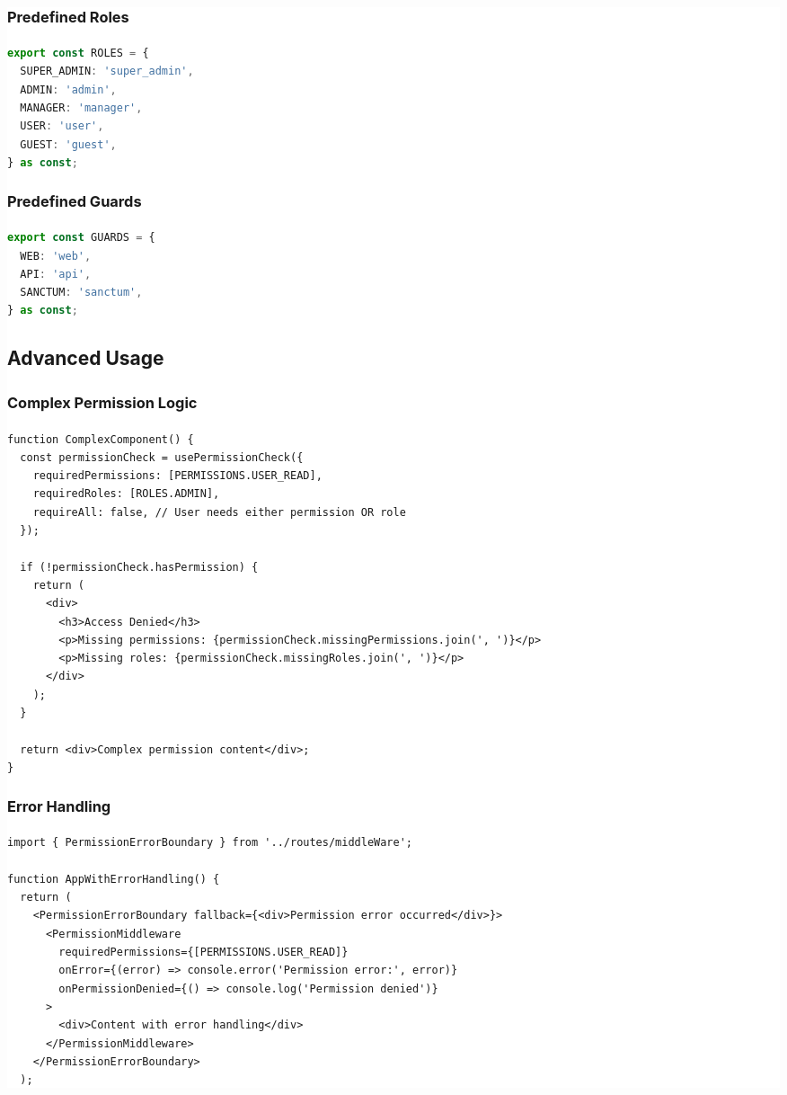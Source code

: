 ### Predefined Roles

```typescript
export const ROLES = {
  SUPER_ADMIN: 'super_admin',
  ADMIN: 'admin',
  MANAGER: 'manager',
  USER: 'user',
  GUEST: 'guest',
} as const;
```

### Predefined Guards

```typescript
export const GUARDS = {
  WEB: 'web',
  API: 'api',
  SANCTUM: 'sanctum',
} as const;
```

## Advanced Usage

### Complex Permission Logic

```tsx
function ComplexComponent() {
  const permissionCheck = usePermissionCheck({
    requiredPermissions: [PERMISSIONS.USER_READ],
    requiredRoles: [ROLES.ADMIN],
    requireAll: false, // User needs either permission OR role
  });

  if (!permissionCheck.hasPermission) {
    return (
      <div>
        <h3>Access Denied</h3>
        <p>Missing permissions: {permissionCheck.missingPermissions.join(', ')}</p>
        <p>Missing roles: {permissionCheck.missingRoles.join(', ')}</p>
      </div>
    );
  }

  return <div>Complex permission content</div>;
}
```

### Error Handling

```tsx
import { PermissionErrorBoundary } from '../routes/middleWare';

function AppWithErrorHandling() {
  return (
    <PermissionErrorBoundary fallback={<div>Permission error occurred</div>}>
      <PermissionMiddleware
        requiredPermissions={[PERMISSIONS.USER_READ]}
        onError={(error) => console.error('Permission error:', error)}
        onPermissionDenied={() => console.log('Permission denied')}
      >
        <div>Content with error handling</div>
      </PermissionMiddleware>
    </PermissionErrorBoundary>
  );
```